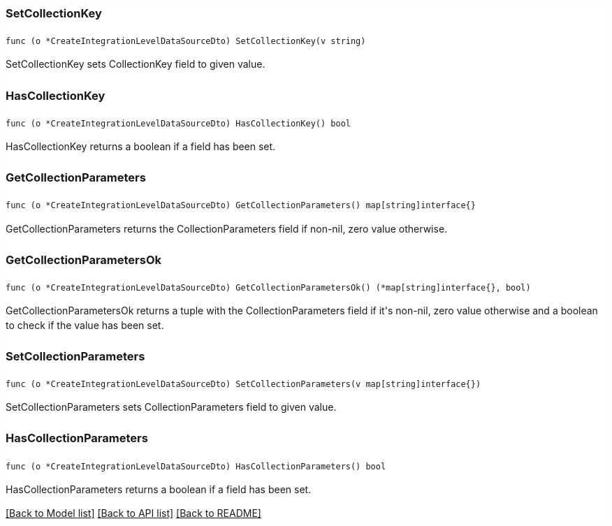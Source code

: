 ### SetCollectionKey

`func (o *CreateIntegrationLevelDataSourceDto) SetCollectionKey(v string)`

SetCollectionKey sets CollectionKey field to given value.

### HasCollectionKey

`func (o *CreateIntegrationLevelDataSourceDto) HasCollectionKey() bool`

HasCollectionKey returns a boolean if a field has been set.

### GetCollectionParameters

`func (o *CreateIntegrationLevelDataSourceDto) GetCollectionParameters() map[string]interface{}`

GetCollectionParameters returns the CollectionParameters field if non-nil, zero value otherwise.

### GetCollectionParametersOk

`func (o *CreateIntegrationLevelDataSourceDto) GetCollectionParametersOk() (*map[string]interface{}, bool)`

GetCollectionParametersOk returns a tuple with the CollectionParameters field if it's non-nil, zero value otherwise
and a boolean to check if the value has been set.

### SetCollectionParameters

`func (o *CreateIntegrationLevelDataSourceDto) SetCollectionParameters(v map[string]interface{})`

SetCollectionParameters sets CollectionParameters field to given value.

### HasCollectionParameters

`func (o *CreateIntegrationLevelDataSourceDto) HasCollectionParameters() bool`

HasCollectionParameters returns a boolean if a field has been set.


[[Back to Model list]](../README.md#documentation-for-models) [[Back to API list]](../README.md#documentation-for-api-endpoints) [[Back to README]](../README.md)


